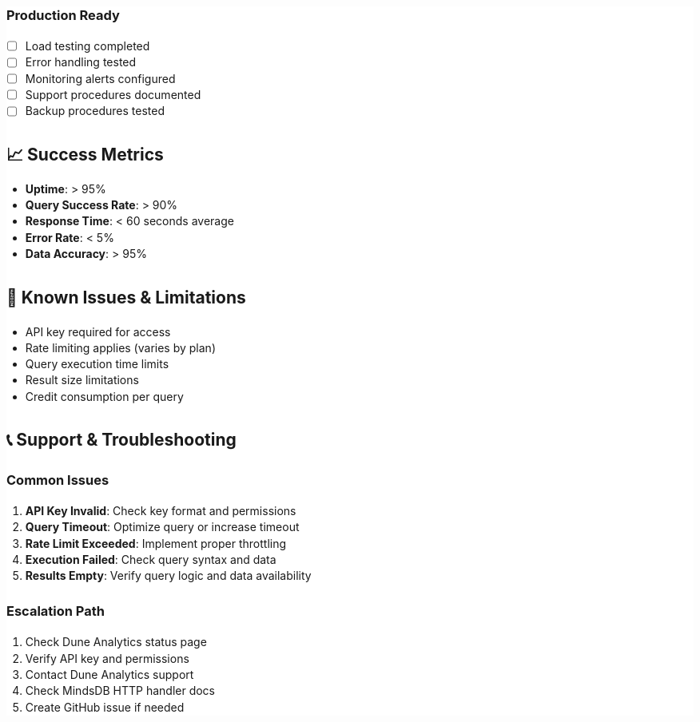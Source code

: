 ### Production Ready
- [ ] Load testing completed
- [ ] Error handling tested
- [ ] Monitoring alerts configured
- [ ] Support procedures documented
- [ ] Backup procedures tested

## 📈 Success Metrics

- **Uptime**: > 95%
- **Query Success Rate**: > 90%
- **Response Time**: < 60 seconds average
- **Error Rate**: < 5%
- **Data Accuracy**: > 95%

## 🚨 Known Issues & Limitations

- API key required for access
- Rate limiting applies (varies by plan)
- Query execution time limits
- Result size limitations
- Credit consumption per query

## 📞 Support & Troubleshooting

### Common Issues
1. **API Key Invalid**: Check key format and permissions
2. **Query Timeout**: Optimize query or increase timeout
3. **Rate Limit Exceeded**: Implement proper throttling
4. **Execution Failed**: Check query syntax and data
5. **Results Empty**: Verify query logic and data availability

### Escalation Path
1. Check Dune Analytics status page
2. Verify API key and permissions
3. Contact Dune Analytics support
4. Check MindsDB HTTP handler docs
5. Create GitHub issue if needed
